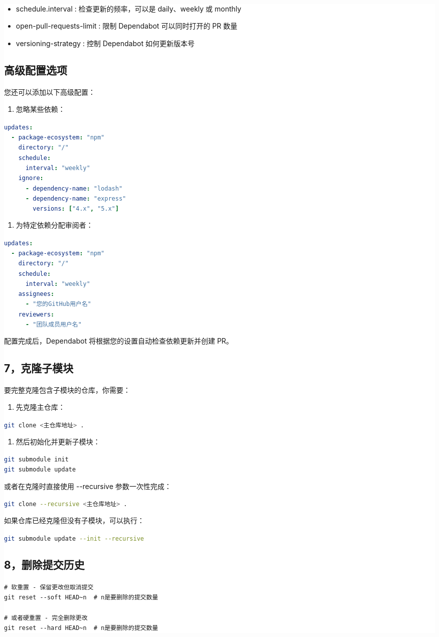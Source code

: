 - schedule.interval : 检查更新的频率，可以是 daily、weekly 或 monthly

- open-pull-requests-limit : 限制 Dependabot 可以同时打开的 PR 数量

- versioning-strategy : 控制 Dependabot 如何更新版本号

## 高级配置选项
您还可以添加以下高级配置：
1. 忽略某些依赖：

```yaml
updates:
  - package-ecosystem: "npm"
    directory: "/"
    schedule:
      interval: "weekly"
    ignore:
      - dependency-name: "lodash"
      - dependency-name: "express"
        versions: ["4.x", "5.x"]
```
1. 为特定依赖分配审阅者：

```yaml
updates:
  - package-ecosystem: "npm"
    directory: "/"
    schedule:
      interval: "weekly"
    assignees:
      - "您的GitHub用户名"
    reviewers:
      - "团队成员用户名"
```
配置完成后，Dependabot 将根据您的设置自动检查依赖更新并创建 PR。
## 7，克隆子模块
要完整克隆包含子模块的仓库，你需要：
1. 先克隆主仓库：

```bash
git clone <主仓库地址> .
```
1. 然后初始化并更新子模块：

```bash
git submodule init
git submodule update
```
或者在克隆时直接使用 --recursive 参数一次性完成：
```bash
git clone --recursive <主仓库地址> .
```
如果仓库已经克隆但没有子模块，可以执行：
```bash
git submodule update --init --recursive
```
## 8，删除提交历史
```plaintext
# 软重置 - 保留更改但取消提交
git reset --soft HEAD~n  # n是要删除的提交数量

# 或者硬重置 - 完全删除更改
git reset --hard HEAD~n  # n是要删除的提交数量
```
